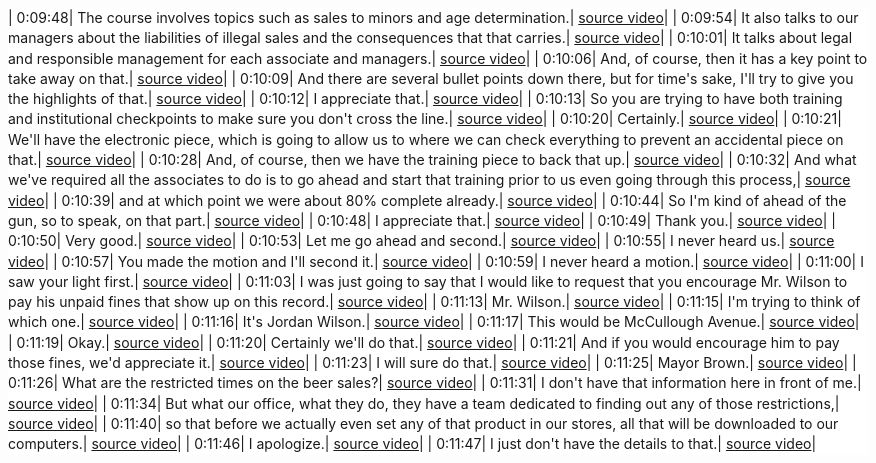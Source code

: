 | 0:09:48| The course involves topics such as sales to minors and age determination.| [source video](https://archive.org/details/beerbrd110419?start=588)|
| 0:09:54| It also talks to our managers about the liabilities of illegal sales and the consequences that that carries.| [source video](https://archive.org/details/beerbrd110419?start=594)|
| 0:10:01| It talks about legal and responsible management for each associate and managers.| [source video](https://archive.org/details/beerbrd110419?start=601)|
| 0:10:06| And, of course, then it has a key point to take away on that.| [source video](https://archive.org/details/beerbrd110419?start=606)|
| 0:10:09| And there are several bullet points down there, but for time's sake, I'll try to give you the highlights of that.| [source video](https://archive.org/details/beerbrd110419?start=609)|
| 0:10:12| I appreciate that.| [source video](https://archive.org/details/beerbrd110419?start=612)|
| 0:10:13| So you are trying to have both training and institutional checkpoints to make sure you don't cross the line.| [source video](https://archive.org/details/beerbrd110419?start=613)|
| 0:10:20| Certainly.| [source video](https://archive.org/details/beerbrd110419?start=620)|
| 0:10:21| We'll have the electronic piece, which is going to allow us to where we can check everything to prevent an accidental piece on that.| [source video](https://archive.org/details/beerbrd110419?start=621)|
| 0:10:28| And, of course, then we have the training piece to back that up.| [source video](https://archive.org/details/beerbrd110419?start=628)|
| 0:10:32| And what we've required all the associates to do is to go ahead and start that training prior to us even going through this process,| [source video](https://archive.org/details/beerbrd110419?start=632)|
| 0:10:39| and at which point we were about 80% complete already.| [source video](https://archive.org/details/beerbrd110419?start=639)|
| 0:10:44| So I'm kind of ahead of the gun, so to speak, on that part.| [source video](https://archive.org/details/beerbrd110419?start=644)|
| 0:10:48| I appreciate that.| [source video](https://archive.org/details/beerbrd110419?start=648)|
| 0:10:49| Thank you.| [source video](https://archive.org/details/beerbrd110419?start=649)|
| 0:10:50| Very good.| [source video](https://archive.org/details/beerbrd110419?start=650)|
| 0:10:53| Let me go ahead and second.| [source video](https://archive.org/details/beerbrd110419?start=653)|
| 0:10:55| I never heard us.| [source video](https://archive.org/details/beerbrd110419?start=655)|
| 0:10:57| You made the motion and I'll second it.| [source video](https://archive.org/details/beerbrd110419?start=657)|
| 0:10:59| I never heard a motion.| [source video](https://archive.org/details/beerbrd110419?start=659)|
| 0:11:00| I saw your light first.| [source video](https://archive.org/details/beerbrd110419?start=660)|
| 0:11:03| I was just going to say that I would like to request that you encourage Mr. Wilson to pay his unpaid fines that show up on this record.| [source video](https://archive.org/details/beerbrd110419?start=663)|
| 0:11:13| Mr. Wilson.| [source video](https://archive.org/details/beerbrd110419?start=673)|
| 0:11:15| I'm trying to think of which one.| [source video](https://archive.org/details/beerbrd110419?start=675)|
| 0:11:16| It's Jordan Wilson.| [source video](https://archive.org/details/beerbrd110419?start=676)|
| 0:11:17| This would be McCullough Avenue.| [source video](https://archive.org/details/beerbrd110419?start=677)|
| 0:11:19| Okay.| [source video](https://archive.org/details/beerbrd110419?start=679)|
| 0:11:20| Certainly we'll do that.| [source video](https://archive.org/details/beerbrd110419?start=680)|
| 0:11:21| And if you would encourage him to pay those fines, we'd appreciate it.| [source video](https://archive.org/details/beerbrd110419?start=681)|
| 0:11:23| I will sure do that.| [source video](https://archive.org/details/beerbrd110419?start=683)|
| 0:11:25| Mayor Brown.| [source video](https://archive.org/details/beerbrd110419?start=685)|
| 0:11:26| What are the restricted times on the beer sales?| [source video](https://archive.org/details/beerbrd110419?start=686)|
| 0:11:31| I don't have that information here in front of me.| [source video](https://archive.org/details/beerbrd110419?start=691)|
| 0:11:34| But what our office, what they do, they have a team dedicated to finding out any of those restrictions,| [source video](https://archive.org/details/beerbrd110419?start=694)|
| 0:11:40| so that before we actually even set any of that product in our stores, all that will be downloaded to our computers.| [source video](https://archive.org/details/beerbrd110419?start=700)|
| 0:11:46| I apologize.| [source video](https://archive.org/details/beerbrd110419?start=706)|
| 0:11:47| I just don't have the details to that.| [source video](https://archive.org/details/beerbrd110419?start=707)|